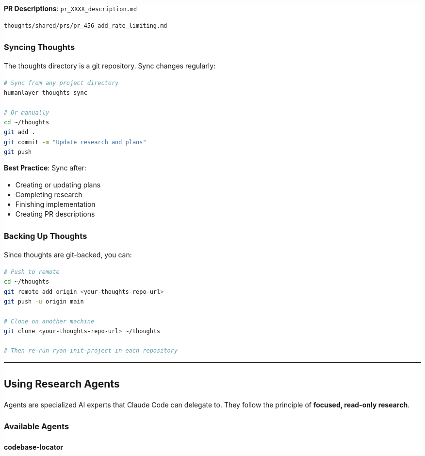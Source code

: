 **PR Descriptions**: `pr_XXXX_description.md`

```bash
thoughts/shared/prs/pr_456_add_rate_limiting.md
```

### Syncing Thoughts

The thoughts directory is a git repository. Sync changes regularly:

```bash
# Sync from any project directory
humanlayer thoughts sync

# Or manually
cd ~/thoughts
git add .
git commit -m "Update research and plans"
git push
```

**Best Practice**: Sync after:

- Creating or updating plans
- Completing research
- Finishing implementation
- Creating PR descriptions

### Backing Up Thoughts

Since thoughts are git-backed, you can:

```bash
# Push to remote
cd ~/thoughts
git remote add origin <your-thoughts-repo-url>
git push -u origin main

# Clone on another machine
git clone <your-thoughts-repo-url> ~/thoughts

# Then re-run ryan-init-project in each repository
```

---

## Using Research Agents

Agents are specialized AI experts that Claude Code can delegate to. They follow the principle of
**focused, read-only research**.

### Available Agents

#### codebase-locator
